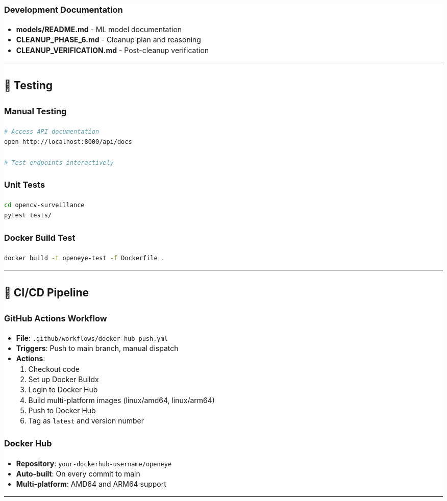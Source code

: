 ### Development Documentation
- **models/README.md** - ML model documentation
- **CLEANUP_PHASE_6.md** - Cleanup plan and reasoning
- **CLEANUP_VERIFICATION.md** - Post-cleanup verification

---

## 🧪 Testing

### Manual Testing
```bash
# Access API documentation
open http://localhost:8000/api/docs

# Test endpoints interactively
```

### Unit Tests
```bash
cd opencv-surveillance
pytest tests/
```

### Docker Build Test
```bash
docker build -t openeye-test -f Dockerfile .
```

---

## 🔄 CI/CD Pipeline

### GitHub Actions Workflow
- **File**: `.github/workflows/docker-hub-push.yml`
- **Triggers**: Push to main branch, manual dispatch
- **Actions**:
  1. Checkout code
  2. Set up Docker Buildx
  3. Login to Docker Hub
  4. Build multi-platform images (linux/amd64, linux/arm64)
  5. Push to Docker Hub
  6. Tag as `latest` and version number

### Docker Hub
- **Repository**: `your-dockerhub-username/openeye`
- **Auto-built**: On every commit to main
- **Multi-platform**: AMD64 and ARM64 support

---
